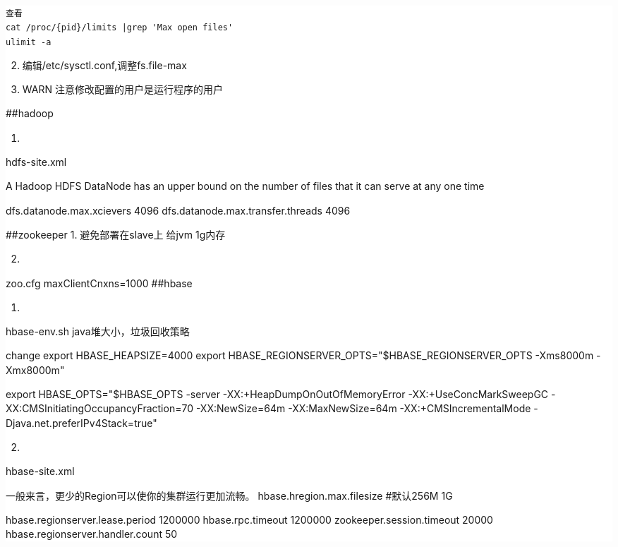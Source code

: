 	查看
	cat /proc/{pid}/limits |grep 'Max open files'
	ulimit -a
2. 编辑/etc/sysctl.conf,调整fs.file-max
 


3. WARN 注意修改配置的用户是运行程序的用户


##hadoop

1.
hdfs-site.xml

A Hadoop HDFS DataNode has an upper bound on the number of files that it can serve at any one time

<property>
	<name>dfs.datanode.max.xcievers</name>
	<value>4096</value>
</property>

<property>
	<name>dfs.datanode.max.transfer.threads</name>
	<value>4096</value>
</property>


##zookeeper
1.
避免部署在slave上
给jvm 1g内存

2.
zoo.cfg
maxClientCnxns=1000
##hbase

1.
hbase-env.sh
    java堆大小，垃圾回收策略

change 
export HBASE_HEAPSIZE=4000
export HBASE_REGIONSERVER_OPTS="$HBASE_REGIONSERVER_OPTS -Xms8000m -Xmx8000m"

export HBASE_OPTS="$HBASE_OPTS -server -XX:+HeapDumpOnOutOfMemoryError -XX:+UseConcMarkSweepGC -XX:CMSInitiatingOccupancyFraction=70 -XX:NewSize=64m -XX:MaxNewSize=64m -XX:+CMSIncrementalMode -Djava.net.preferIPv4Stack=true"

2. 
hbase-site.xml

一般来言，更少的Region可以使你的集群运行更加流畅。
	hbase.hregion.max.filesize #默认256M
	1G

<property>
	<name>hbase.regionserver.lease.period</name>
	<value>1200000</value>
</property>
<property>
	<name>hbase.rpc.timeout</name>
	<value>1200000</value>
</property>
<property>
	<name>zookeeper.session.timeout</name>
	<value>20000</value>
</property>
<property>
	<name>hbase.regionserver.handler.count</name>
	<value>50</value>